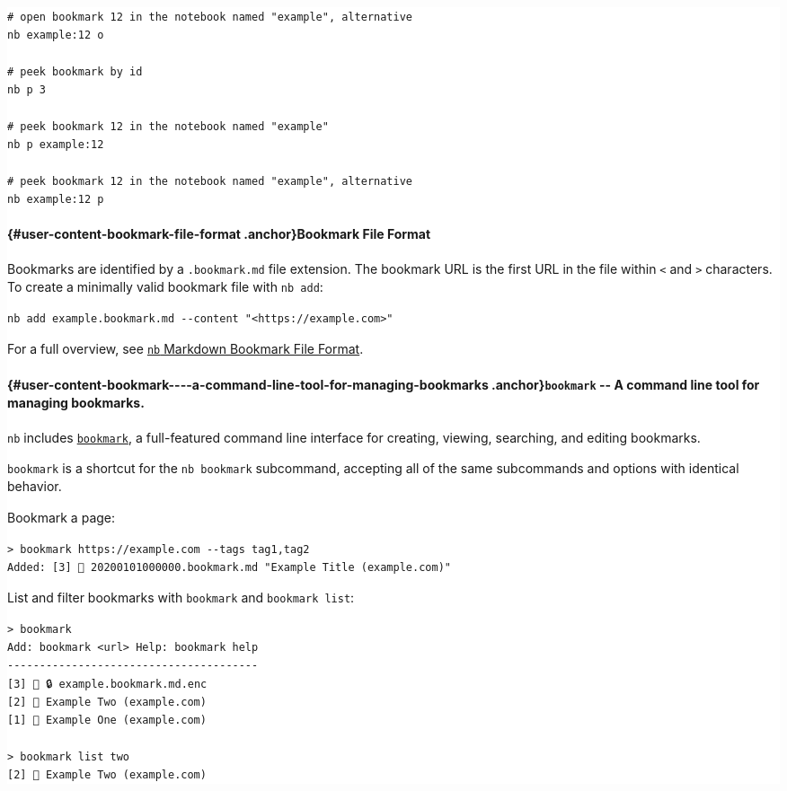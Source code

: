    # open bookmark 12 in the notebook named "example", alternative
    nb example:12 o

    # peek bookmark by id
    nb p 3

    # peek bookmark 12 in the notebook named "example"
    nb p example:12

    # peek bookmark 12 in the notebook named "example", alternative
    nb example:12 p

#### [](#bookmark-file-format){#user-content-bookmark-file-format .anchor}Bookmark File Format

Bookmarks are identified by a `.bookmark.md` file extension. The bookmark URL is the first URL in the file within `<` and `>` characters. To create a minimally valid bookmark file with `nb add`:

    nb add example.bookmark.md --content "<https://example.com>"

For a full overview, see [`nb` Markdown Bookmark File Format](#nb-markdown-bookmark-file-format).

#### [](#bookmark----a-command-line-tool-for-managing-bookmarks){#user-content-bookmark----a-command-line-tool-for-managing-bookmarks .anchor}`bookmark` \-- A command line tool for managing bookmarks.

`nb` includes [`bookmark`](#bookmark-help), a full-featured command line interface for creating, viewing, searching, and editing bookmarks.

`bookmark` is a shortcut for the `nb bookmark` subcommand, accepting all of the same subcommands and options with identical behavior.

Bookmark a page:

    > bookmark https://example.com --tags tag1,tag2
    Added: [3] 🔖 20200101000000.bookmark.md "Example Title (example.com)"

List and filter bookmarks with `bookmark` and `bookmark list`:

    > bookmark
    Add: bookmark <url> Help: bookmark help
    ---------------------------------------
    [3] 🔖 🔒 example.bookmark.md.enc
    [2] 🔖 Example Two (example.com)
    [1] 🔖 Example One (example.com)

    > bookmark list two
    [2] 🔖 Example Two (example.com)
